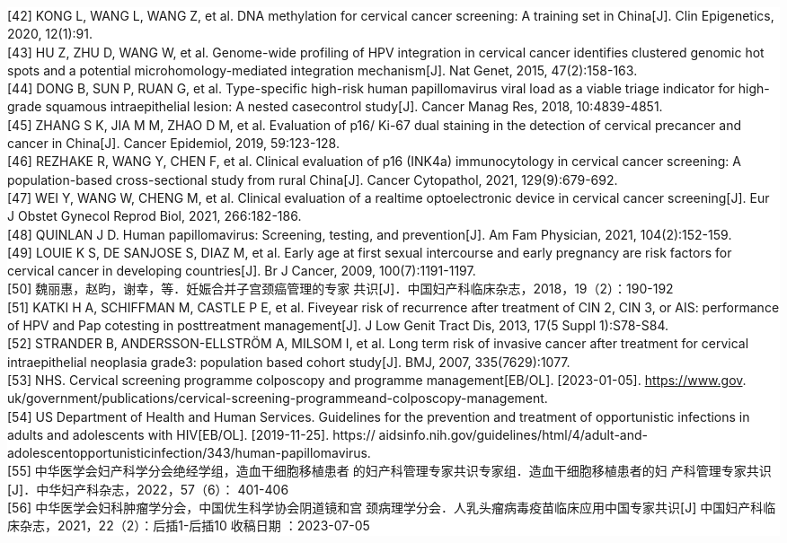 [42] KONG L, WANG L, WANG Z, et al. DNA methylation for cervical cancer screening: A training set in China[J]. Clin Epigenetics, 2020, 12(1):91.   
[43] HU Z, ZHU D, WANG W, et al. Genome-wide profiling of HPV integration in cervical cancer identifies clustered genomic hot spots and a potential microhomology-mediated integration mechanism[J]. Nat Genet, 2015, 47(2):158-163.   
[44] DONG B, SUN P, RUAN G, et al. Type-specific high-risk human papillomavirus viral load as a viable triage indicator for high-grade squamous intraepithelial lesion: A nested casecontrol study[J]. Cancer Manag Res, 2018, 10:4839-4851.   
[45] ZHANG S K, JIA M M, ZHAO D M, et al. Evaluation of p16/ Ki-67 dual staining in the detection of cervical precancer and cancer in China[J]. Cancer Epidemiol, 2019, 59:123-128.   
[46] REZHAKE R, WANG Y, CHEN F, et al. Clinical evaluation of p16 (INK4a) immunocytology in cervical cancer screening: A population-based cross-sectional study from rural China[J]. Cancer Cytopathol, 2021, 129(9):679-692.   
[47] WEI Y, WANG W, CHENG M, et al. Clinical evaluation of a realtime optoelectronic device in cervical cancer screening[J]. Eur J Obstet Gynecol Reprod Biol, 2021, 266:182-186.   
[48] QUINLAN J D. Human papillomavirus: Screening, testing, and prevention[J]. Am Fam Physician, 2021, 104(2):152-159.   
[49] LOUIE K S, DE SANJOSE S, DIAZ M, et al. Early age at first sexual intercourse and early pregnancy are risk factors for cervical cancer in developing countries[J]. Br J Cancer, 2009, 100(7):1191-1197.   
[50] 魏丽惠，赵昀，谢幸，等．妊娠合并子宫颈癌管理的专家 共识[J]．中国妇产科临床杂志，2018，19（2）：190-192   
[51] KATKI H A, SCHIFFMAN M, CASTLE P E, et al. Fiveyear risk of recurrence after treatment of CIN 2, CIN 3, or AIS: performance of HPV and Pap cotesting in posttreatment management[J]. J Low Genit Tract Dis, 2013, 17(5 Suppl 1):S78-S84.   
[52] STRANDER B, ANDERSSON-ELLSTRÖM A, MILSOM I, et al. Long term risk of invasive cancer after treatment for cervical intraepithelial neoplasia grade3: population based cohort study[J]. BMJ, 2007, 335(7629):1077.   
[53] NHS. Cervical screening programme colposcopy and programme management[EB/OL]. [2023-01-05]. https://www.gov. uk/government/publications/cervical-screening-programmeand-colposcopy-management.   
[54] US Department of Health and Human Services. Guidelines for the prevention and treatment of opportunistic infections in adults and adolescents with HIV[EB/OL]. [2019-11-25]. https:// aidsinfo.nih.gov/guidelines/html/4/adult-and-adolescentopportunisticinfection/343/human-papillomavirus.   
[55] 中华医学会妇产科学分会绝经学组，造血干细胞移植患者 的妇产科管理专家共识专家组．造血干细胞移植患者的妇 产科管理专家共识[J]．中华妇产科杂志，2022，57（6）： 401-406   
[56] 中华医学会妇科肿瘤学分会，中国优生科学协会阴道镜和宫 颈病理学分会．人乳头瘤病毒疫苗临床应用中国专家共识[J] 中国妇产科临床杂志，2021，22（2）：后插1-后插10 收稿日期 ：2023-07-05  
